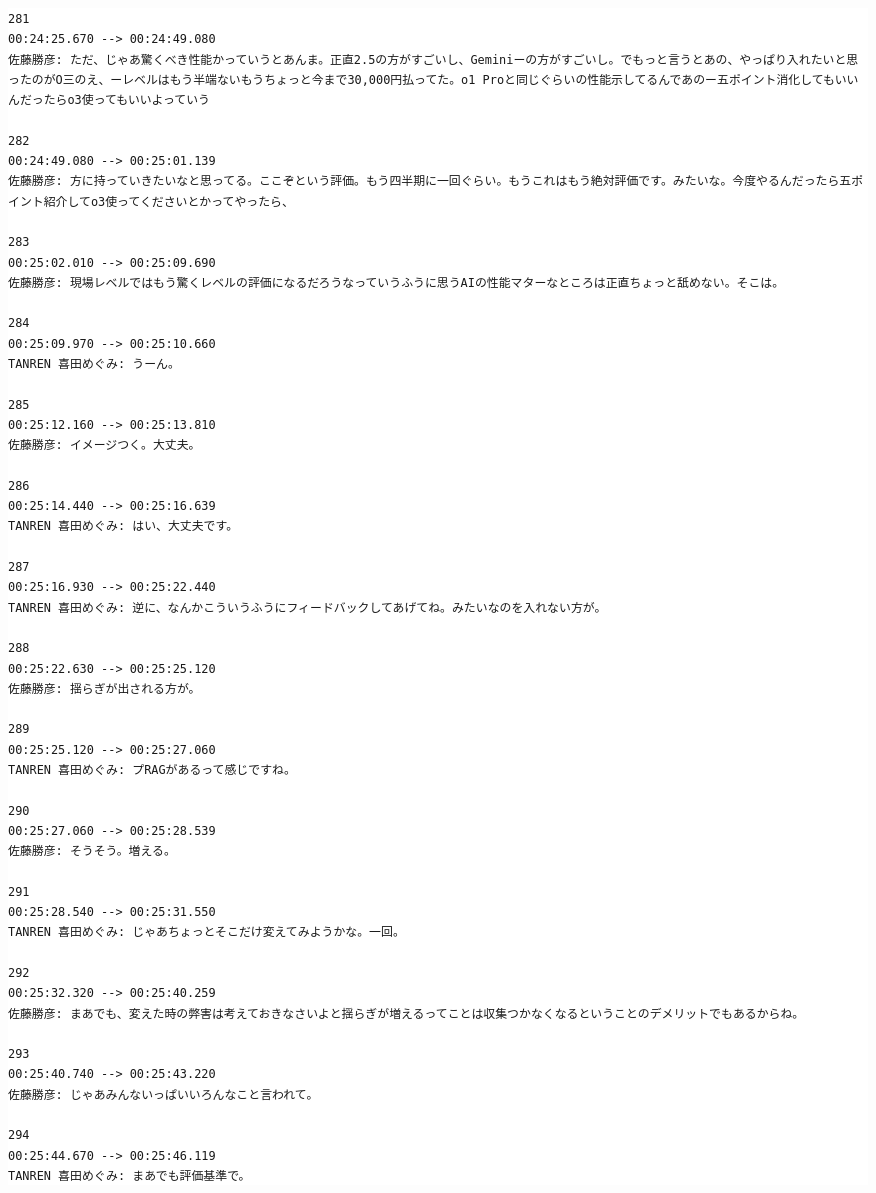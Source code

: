     281
    00:24:25.670 --> 00:24:49.080
    佐藤勝彦: ただ、じゃあ驚くべき性能かっていうとあんま。正直2.5の方がすごいし、Geminiーの方がすごいし。でもっと言うとあの、やっぱり入れたいと思ったのがO三のえ、ーレベルはもう半端ないもうちょっと今まで30,000円払ってた。o1 Proと同じぐらいの性能示してるんであのー五ポイント消化してもいいんだったらo3使ってもいいよっていう
    
    282
    00:24:49.080 --> 00:25:01.139
    佐藤勝彦: 方に持っていきたいなと思ってる。ここぞという評価。もう四半期に一回ぐらい。もうこれはもう絶対評価です。みたいな。今度やるんだったら五ポイント紹介してo3使ってくださいとかってやったら、
    
    283
    00:25:02.010 --> 00:25:09.690
    佐藤勝彦: 現場レベルではもう驚くレベルの評価になるだろうなっていうふうに思うAIの性能マターなところは正直ちょっと舐めない。そこは。
    
    284
    00:25:09.970 --> 00:25:10.660
    TANREN 喜田めぐみ: うーん。
    
    285
    00:25:12.160 --> 00:25:13.810
    佐藤勝彦: イメージつく。大丈夫。
    
    286
    00:25:14.440 --> 00:25:16.639
    TANREN 喜田めぐみ: はい、大丈夫です。
    
    287
    00:25:16.930 --> 00:25:22.440
    TANREN 喜田めぐみ: 逆に、なんかこういうふうにフィードバックしてあげてね。みたいなのを入れない方が。
    
    288
    00:25:22.630 --> 00:25:25.120
    佐藤勝彦: 揺らぎが出される方が。
    
    289
    00:25:25.120 --> 00:25:27.060
    TANREN 喜田めぐみ: プRAGがあるって感じですね。
    
    290
    00:25:27.060 --> 00:25:28.539
    佐藤勝彦: そうそう。増える。
    
    291
    00:25:28.540 --> 00:25:31.550
    TANREN 喜田めぐみ: じゃあちょっとそこだけ変えてみようかな。一回。
    
    292
    00:25:32.320 --> 00:25:40.259
    佐藤勝彦: まあでも、変えた時の弊害は考えておきなさいよと揺らぎが増えるってことは収集つかなくなるということのデメリットでもあるからね。
    
    293
    00:25:40.740 --> 00:25:43.220
    佐藤勝彦: じゃあみんないっぱいいろんなこと言われて。
    
    294
    00:25:44.670 --> 00:25:46.119
    TANREN 喜田めぐみ: まあでも評価基準で。
    